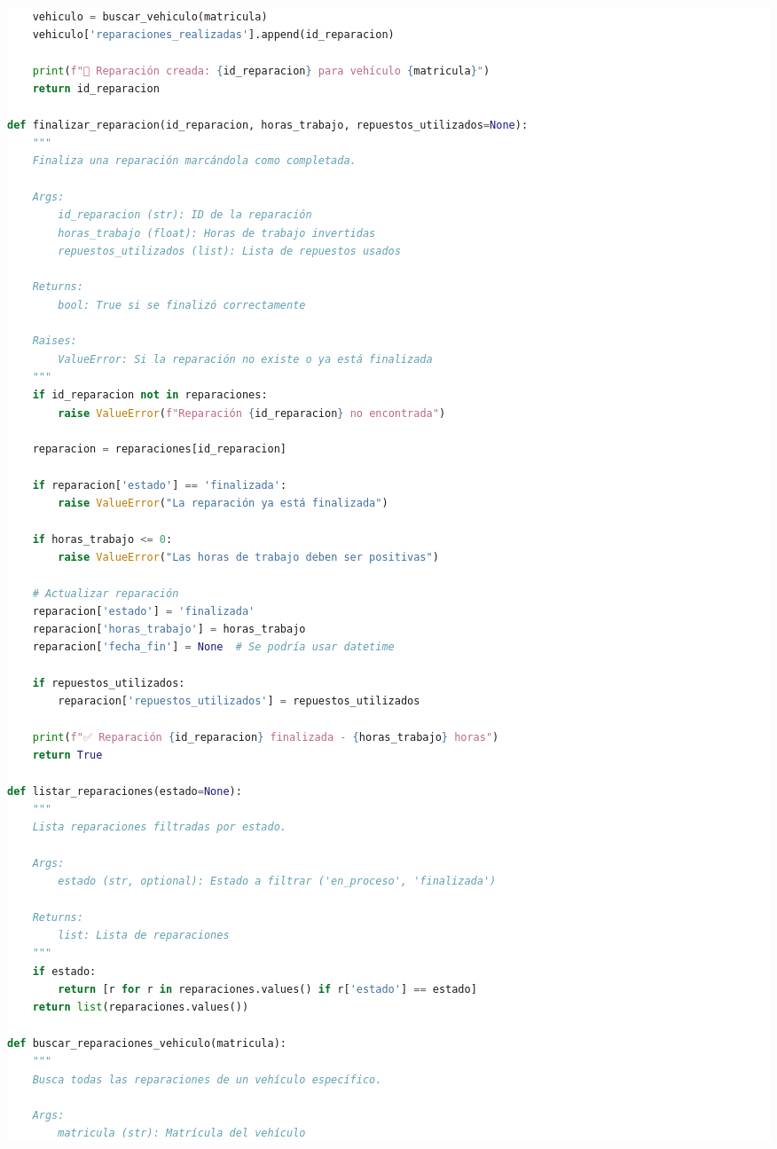 ```python
    vehiculo = buscar_vehiculo(matricula)
    vehiculo['reparaciones_realizadas'].append(id_reparacion)
    
    print(f"🔧 Reparación creada: {id_reparacion} para vehículo {matricula}")
    return id_reparacion

def finalizar_reparacion(id_reparacion, horas_trabajo, repuestos_utilizados=None):
    """
    Finaliza una reparación marcándola como completada.
    
    Args:
        id_reparacion (str): ID de la reparación
        horas_trabajo (float): Horas de trabajo invertidas
        repuestos_utilizados (list): Lista de repuestos usados
    
    Returns:
        bool: True si se finalizó correctamente
    
    Raises:
        ValueError: Si la reparación no existe o ya está finalizada
    """
    if id_reparacion not in reparaciones:
        raise ValueError(f"Reparación {id_reparacion} no encontrada")
    
    reparacion = reparaciones[id_reparacion]
    
    if reparacion['estado'] == 'finalizada':
        raise ValueError("La reparación ya está finalizada")
    
    if horas_trabajo <= 0:
        raise ValueError("Las horas de trabajo deben ser positivas")
    
    # Actualizar reparación
    reparacion['estado'] = 'finalizada'
    reparacion['horas_trabajo'] = horas_trabajo
    reparacion['fecha_fin'] = None  # Se podría usar datetime
    
    if repuestos_utilizados:
        reparacion['repuestos_utilizados'] = repuestos_utilizados
    
    print(f"✅ Reparación {id_reparacion} finalizada - {horas_trabajo} horas")
    return True

def listar_reparaciones(estado=None):
    """
    Lista reparaciones filtradas por estado.
    
    Args:
        estado (str, optional): Estado a filtrar ('en_proceso', 'finalizada')
    
    Returns:
        list: Lista de reparaciones
    """
    if estado:
        return [r for r in reparaciones.values() if r['estado'] == estado]
    return list(reparaciones.values())

def buscar_reparaciones_vehiculo(matricula):
    """
    Busca todas las reparaciones de un vehículo específico.
    
    Args:
        matricula (str): Matrícula del vehículo
```